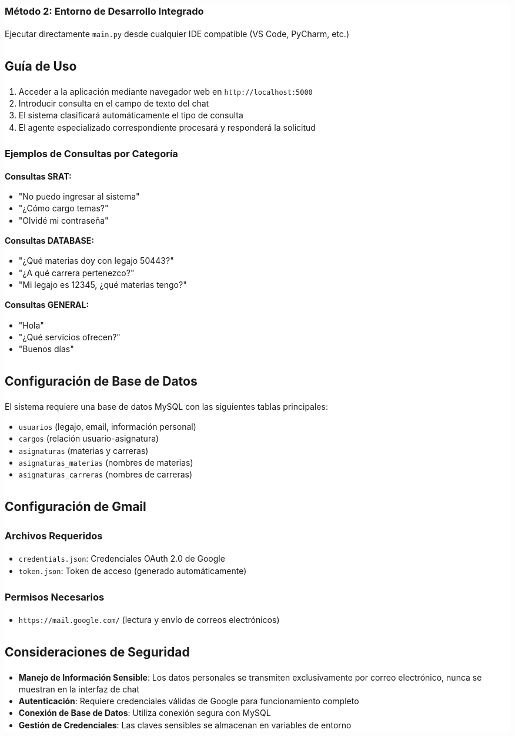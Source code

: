 ### Método 2: Entorno de Desarrollo Integrado
Ejecutar directamente `main.py` desde cualquier IDE compatible (VS Code, PyCharm, etc.)

## Guía de Uso

1. Acceder a la aplicación mediante navegador web en `http://localhost:5000`
2. Introducir consulta en el campo de texto del chat
3. El sistema clasificará automáticamente el tipo de consulta
4. El agente especializado correspondiente procesará y responderá la solicitud

### Ejemplos de Consultas por Categoría

**Consultas SRAT:**
- "No puedo ingresar al sistema"
- "¿Cómo cargo temas?"
- "Olvidé mi contraseña"

**Consultas DATABASE:**
- "¿Qué materias doy con legajo 50443?"
- "¿A qué carrera pertenezco?"
- "Mi legajo es 12345, ¿qué materias tengo?"

**Consultas GENERAL:**
- "Hola"
- "¿Qué servicios ofrecen?"
- "Buenos días"

## Configuración de Base de Datos

El sistema requiere una base de datos MySQL con las siguientes tablas principales:
- `usuarios` (legajo, email, información personal)
- `cargos` (relación usuario-asignatura)
- `asignaturas` (materias y carreras)
- `asignaturas_materias` (nombres de materias)
- `asignaturas_carreras` (nombres de carreras)

## Configuración de Gmail

### Archivos Requeridos
- `credentials.json`: Credenciales OAuth 2.0 de Google
- `token.json`: Token de acceso (generado automáticamente)

### Permisos Necesarios
- `https://mail.google.com/` (lectura y envío de correos electrónicos)

## Consideraciones de Seguridad

- **Manejo de Información Sensible**: Los datos personales se transmiten exclusivamente por correo electrónico, nunca se muestran en la interfaz de chat
- **Autenticación**: Requiere credenciales válidas de Google para funcionamiento completo
- **Conexión de Base de Datos**: Utiliza conexión segura con MySQL
- **Gestión de Credenciales**: Las claves sensibles se almacenan en variables de entorno
